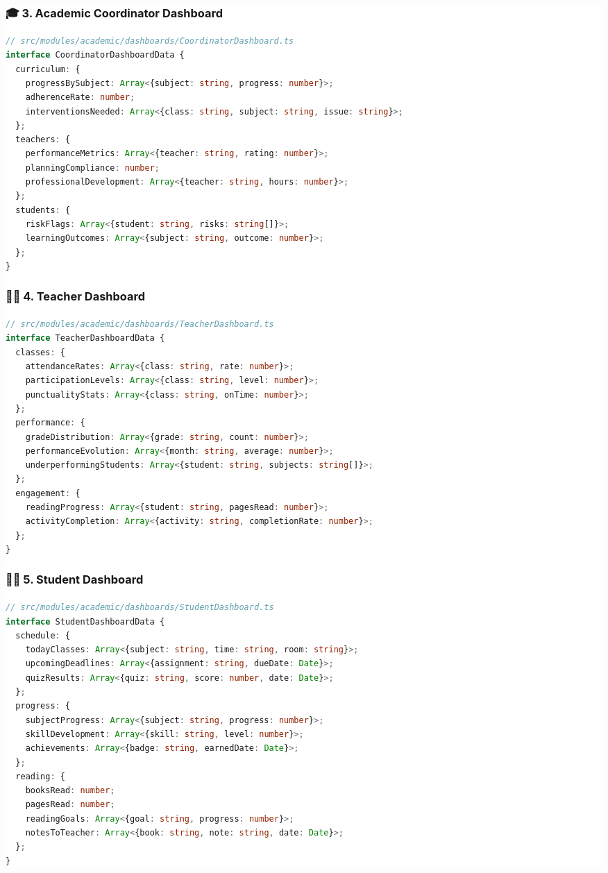 ### **🎓 3. Academic Coordinator Dashboard**
```typescript
// src/modules/academic/dashboards/CoordinatorDashboard.ts
interface CoordinatorDashboardData {
  curriculum: {
    progressBySubject: Array<{subject: string, progress: number}>;
    adherenceRate: number;
    interventionsNeeded: Array<{class: string, subject: string, issue: string}>;
  };
  teachers: {
    performanceMetrics: Array<{teacher: string, rating: number}>;
    planningCompliance: number;
    professionalDevelopment: Array<{teacher: string, hours: number}>;
  };
  students: {
    riskFlags: Array<{student: string, risks: string[]}>;
    learningOutcomes: Array<{subject: string, outcome: number}>;
  };
}
```

### **👩‍🏫 4. Teacher Dashboard**
```typescript
// src/modules/academic/dashboards/TeacherDashboard.ts
interface TeacherDashboardData {
  classes: {
    attendanceRates: Array<{class: string, rate: number}>;
    participationLevels: Array<{class: string, level: number}>;
    punctualityStats: Array<{class: string, onTime: number}>;
  };
  performance: {
    gradeDistribution: Array<{grade: string, count: number}>;
    performanceEvolution: Array<{month: string, average: number}>;
    underperformingStudents: Array<{student: string, subjects: string[]}>;
  };
  engagement: {
    readingProgress: Array<{student: string, pagesRead: number}>;
    activityCompletion: Array<{activity: string, completionRate: number}>;
  };
}
```

### **👨‍🎓 5. Student Dashboard**
```typescript
// src/modules/academic/dashboards/StudentDashboard.ts
interface StudentDashboardData {
  schedule: {
    todayClasses: Array<{subject: string, time: string, room: string}>;
    upcomingDeadlines: Array<{assignment: string, dueDate: Date}>;
    quizResults: Array<{quiz: string, score: number, date: Date}>;
  };
  progress: {
    subjectProgress: Array<{subject: string, progress: number}>;
    skillDevelopment: Array<{skill: string, level: number}>;
    achievements: Array<{badge: string, earnedDate: Date}>;
  };
  reading: {
    booksRead: number;
    pagesRead: number;
    readingGoals: Array<{goal: string, progress: number}>;
    notesToTeacher: Array<{book: string, note: string, date: Date}>;
  };
}
```